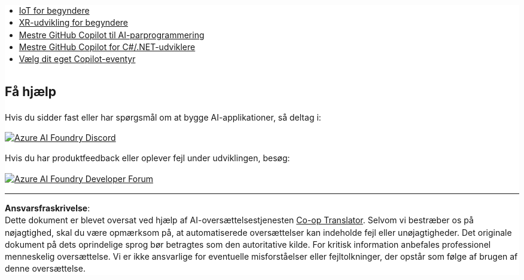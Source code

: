 - [IoT for begyndere](https://aka.ms/iot-beginners)
- [XR-udvikling for begyndere](https://github.com/microsoft/xr-development-for-beginners)
- [Mestre GitHub Copilot til AI-parprogrammering](https://aka.ms/GitHubCopilotAI)
- [Mestre GitHub Copilot for C#/.NET-udviklere](https://github.com/microsoft/mastering-github-copilot-for-dotnet-csharp-developers)
- [Vælg dit eget Copilot-eventyr](https://github.com/microsoft/CopilotAdventures)

## Få hjælp

Hvis du sidder fast eller har spørgsmål om at bygge AI-applikationer, så deltag i:

[![Azure AI Foundry Discord](https://img.shields.io/badge/Discord-Azure_AI_Foundry_Community_Discord-blue?style=for-the-badge&logo=discord&color=5865f2&logoColor=fff)](https://aka.ms/foundry/discord?WT.mc_id=academic-105485-koreyst)

Hvis du har produktfeedback eller oplever fejl under udviklingen, besøg:

[![Azure AI Foundry Developer Forum](https://img.shields.io/badge/GitHub-Azure_AI_Foundry_Developer_Forum-blue?style=for-the-badge&logo=github&color=000000&logoColor=fff)](https://aka.ms/foundry/forum?WT.mc_id=academic-105485-koreyst)

---

**Ansvarsfraskrivelse**:  
Dette dokument er blevet oversat ved hjælp af AI-oversættelsestjenesten [Co-op Translator](https://github.com/Azure/co-op-translator). Selvom vi bestræber os på nøjagtighed, skal du være opmærksom på, at automatiserede oversættelser kan indeholde fejl eller unøjagtigheder. Det originale dokument på dets oprindelige sprog bør betragtes som den autoritative kilde. For kritisk information anbefales professionel menneskelig oversættelse. Vi er ikke ansvarlige for eventuelle misforståelser eller fejltolkninger, der opstår som følge af brugen af denne oversættelse.